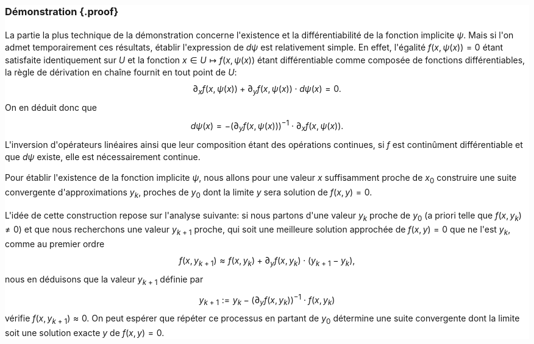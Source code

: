 

### Démonstration {.proof}

La partie la plus technique de la démonstration concerne l'existence et 
la différentiabilité de la fonction implicite $\psi$. 
Mais si l'on admet temporairement ces résultats, 
établir l'expression de $d\psi$ est relativement simple.
En effet, l'égalité $f(x, \psi(x)) = 0$ étant satisfaite identiquement sur $U$
et la fonction $x \in U \mapsto f(x, \psi(x))$ étant différentiable
comme composée de fonctions différentiables, la règle de dérivation 
en chaîne fournit en tout point de $U$:
$$
\partial_x f(x, \psi(x)) + \partial_y f(x, \psi(x)) \cdot d\psi(x) = 0.
$$
On en déduit donc que
$$
d\psi(x) = - (\partial_y f(x, \psi(x)))^{-1} \cdot \partial_x f(x, \psi(x)).
$$
L'inversion d'opérateurs linéaires ainsi que leur composition étant des
opérations continues, si $f$ est continûment différentiable et que 
$d\psi$ existe, elle est nécessairement continue.

[^inv]: **Continuité de l'inversion.** 
Une application linéaire de $\mathbb{R}^m \to \mathbb{R}^m$ 
est inversible si et seulement si
le déterminant de la matrice $[A]$ qui la représente dans $\mathbb{R}^{m \times m}$ 
est non-nul. 
Or, la fonction $A \mapsto \det [A]$ est continue 
car le déterminant ne fait intervenir que des produits et des sommes des 
coefficients de $[A]$.
Par conséquent, les applications linéaires inversibles de 
$\mathbb{R}^m \to \mathbb{R}^m$ sont l'image réciproque de l'ouvert 
$\mathbb{R} \setminus \{0\}$ par une application continue:
cet ensemble est donc ouvert. Quand $A$ est inversible, on a 
$$
[A]^{-1} = \frac{\mathrm{co}([A])^t}{\det [A]}
$$
où $\mathrm{co}([A])$ désigne la comatrice de $[A]$. Chaque coefficient de 
cette comatrice ne faisant également intervenir que des sommes et des produits 
des coefficients de $[A]$, l'application $A \mapsto A^{-1}$ est continue sur
son domaine de définition.

Pour établir l'existence de la fonction implicite $\psi$,
nous allons pour une valeur $x$ suffisamment proche de $x_0$
construire une suite convergente d'approximations $y_k$, 
proches de $y_0$ dont la limite $y$ sera solution de 
$f(x, y)=0$.

L'idée de cette construction repose sur l'analyse suivante: si nous partons
d'une valeur $y_k$ proche de $y_0$ (a priori telle que $f(x, y_k) \neq 0$)
et que nous recherchons une valeur $y_{k+1}$ proche, 
qui soit une meilleure solution approchée de $f(x, y) = 0$ que ne l'est $y_k$,
comme au premier ordre
$$
f(x, y_{k+1}) \approx f(x, y_k) + \partial_y f(x, y_k) \cdot (y_{k+1} - y_k),
$$
nous en déduisons que la valeur $y_{k+1}$ définie par
$$
y_{k+1} := y_k - (\partial_y f(x, y_k))^{-1} \cdot f(x, y_k)
$$
vérifie $f(x, y_{k+1}) \approx 0$.
On peut espérer que répéter ce processus en partant de $y_0$ 
détermine une suite convergente dont la limite soit une
solution exacte $y$ de $f(x, y) = 0$.


[NumPy]: http://www.numpy.org/
[mpmath]: http://mpmath.org/
[^IEEE754]: "Double" est un raccourci pour "format à virgule flottante de 
[^holes]: Il faut préciser comme l'opération se comporte quand le réel
[^pm]: L'équation $a = b \pm c$ est à interpréter comme l'inégalité $|a - b| \leq |c|.$
[^dt]: les objets "additionnables" sont des "canards" dans le contexte 
[^MI]: Comme toujours, si vous ou l'un des membres de votre unité était surpris
[^wn]: "autograd" ou "autodiff" sont des termes plus ou moins génériques